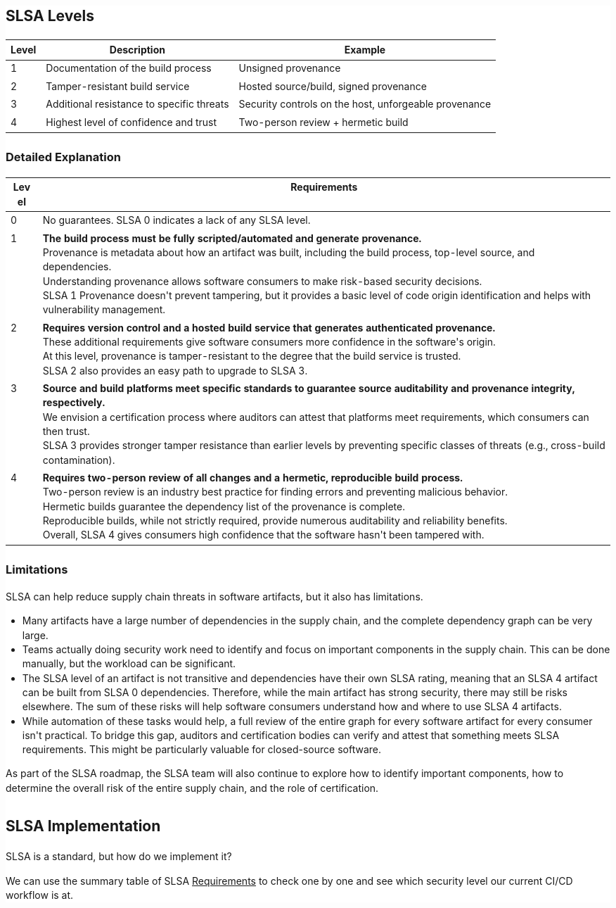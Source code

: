 ## SLSA Levels



| Level | Description | Example |
|-----|------|------|
|1 | Documentation of the build process | Unsigned provenance |
|2 | Tamper-resistant build service | Hosted source/build, signed provenance |
|3 | Additional resistance to specific threats | Security controls on the host, unforgeable provenance |
|4 | Highest level of confidence and trust | Two-person review + hermetic build |

### Detailed Explanation

| Level | Requirements |
|-----|------|
|0 | No guarantees. SLSA 0 indicates a lack of any SLSA level. |
|1 | **The build process must be fully scripted/automated and generate provenance.** <br>Provenance is metadata about how an artifact was built, including the build process, top-level source, and dependencies. <br>Understanding provenance allows software consumers to make risk-based security decisions. <br>SLSA 1 Provenance doesn't prevent tampering, but it provides a basic level of code origin identification and helps with vulnerability management. |
|2 | **Requires version control and a hosted build service that generates authenticated provenance.** <br>These additional requirements give software consumers more confidence in the software's origin. <br>At this level, provenance is tamper-resistant to the degree that the build service is trusted. <br>SLSA 2 also provides an easy path to upgrade to SLSA 3. |
|3 | **Source and build platforms meet specific standards to guarantee source auditability and provenance integrity, respectively.** <br>We envision a certification process where auditors can attest that platforms meet requirements, which consumers can then trust. <br>SLSA 3 provides stronger tamper resistance than earlier levels by preventing specific classes of threats (e.g., cross-build contamination). |
|4 | **Requires two-person review of all changes and a hermetic, reproducible build process.** <br>Two-person review is an industry best practice for finding errors and preventing malicious behavior. <br>Hermetic builds guarantee the dependency list of the provenance is complete. <br>Reproducible builds, while not strictly required, provide numerous auditability and reliability benefits. <br>Overall, SLSA 4 gives consumers high confidence that the software hasn't been tampered with. |

### Limitations

SLSA can help reduce supply chain threats in software artifacts, but it also has limitations.

* Many artifacts have a large number of dependencies in the supply chain, and the complete dependency graph can be very large.
* Teams actually doing security work need to identify and focus on important components in the supply chain. This can be done manually, but the workload can be significant.
* The SLSA level of an artifact is not transitive and dependencies have their own SLSA rating, meaning that an SLSA 4 artifact can be built from SLSA 0 dependencies. Therefore, while the main artifact has strong security, there may still be risks elsewhere. The sum of these risks will help software consumers understand how and where to use SLSA 4 artifacts.
* While automation of these tasks would help, a full review of the entire graph for every software artifact for every consumer isn't practical. To bridge this gap, auditors and certification bodies can verify and attest that something meets SLSA requirements. This might be particularly valuable for closed-source software.

As part of the SLSA roadmap, the SLSA team will also continue to explore how to identify important components, how to determine the overall risk of the entire supply chain, and the role of certification.

## SLSA Implementation

SLSA is a standard, but how do we implement it?

We can use the summary table of SLSA [Requirements](https://slsa.dev/spec/v0.1/requirements) to check one by one and see which security level our current CI/CD workflow is at.
